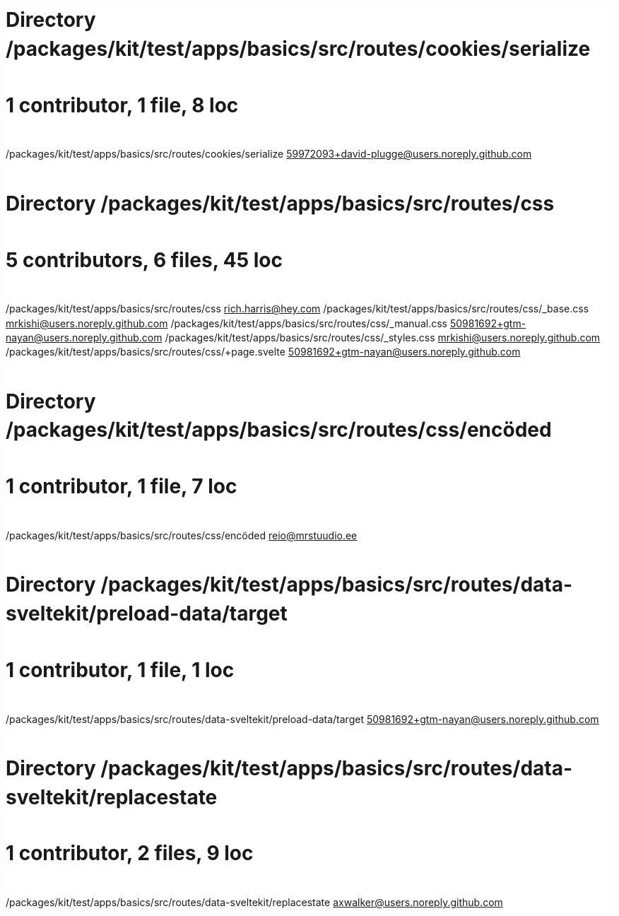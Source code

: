 # 
# Directory /packages/kit/test/apps/basics/src/routes/cookies/serialize
# 1 contributor, 1 file, 8 loc
# 
/packages/kit/test/apps/basics/src/routes/cookies/serialize  59972093+david-plugge@users.noreply.github.com

# 
# Directory /packages/kit/test/apps/basics/src/routes/css
# 5 contributors, 6 files, 45 loc
# 
/packages/kit/test/apps/basics/src/routes/css               rich.harris@hey.com
/packages/kit/test/apps/basics/src/routes/css/_base.css     mrkishi@users.noreply.github.com
/packages/kit/test/apps/basics/src/routes/css/_manual.css   50981692+gtm-nayan@users.noreply.github.com
/packages/kit/test/apps/basics/src/routes/css/_styles.css   mrkishi@users.noreply.github.com
/packages/kit/test/apps/basics/src/routes/css/+page.svelte  50981692+gtm-nayan@users.noreply.github.com

# 
# Directory /packages/kit/test/apps/basics/src/routes/css/encöded
# 1 contributor, 1 file, 7 loc
# 
/packages/kit/test/apps/basics/src/routes/css/encöded  reio@mrstuudio.ee

# 
# Directory /packages/kit/test/apps/basics/src/routes/data-sveltekit/preload-data/target
# 1 contributor, 1 file, 1 loc
# 
/packages/kit/test/apps/basics/src/routes/data-sveltekit/preload-data/target  50981692+gtm-nayan@users.noreply.github.com

# 
# Directory /packages/kit/test/apps/basics/src/routes/data-sveltekit/replacestate
# 1 contributor, 2 files, 9 loc
# 
/packages/kit/test/apps/basics/src/routes/data-sveltekit/replacestate  axwalker@users.noreply.github.com
